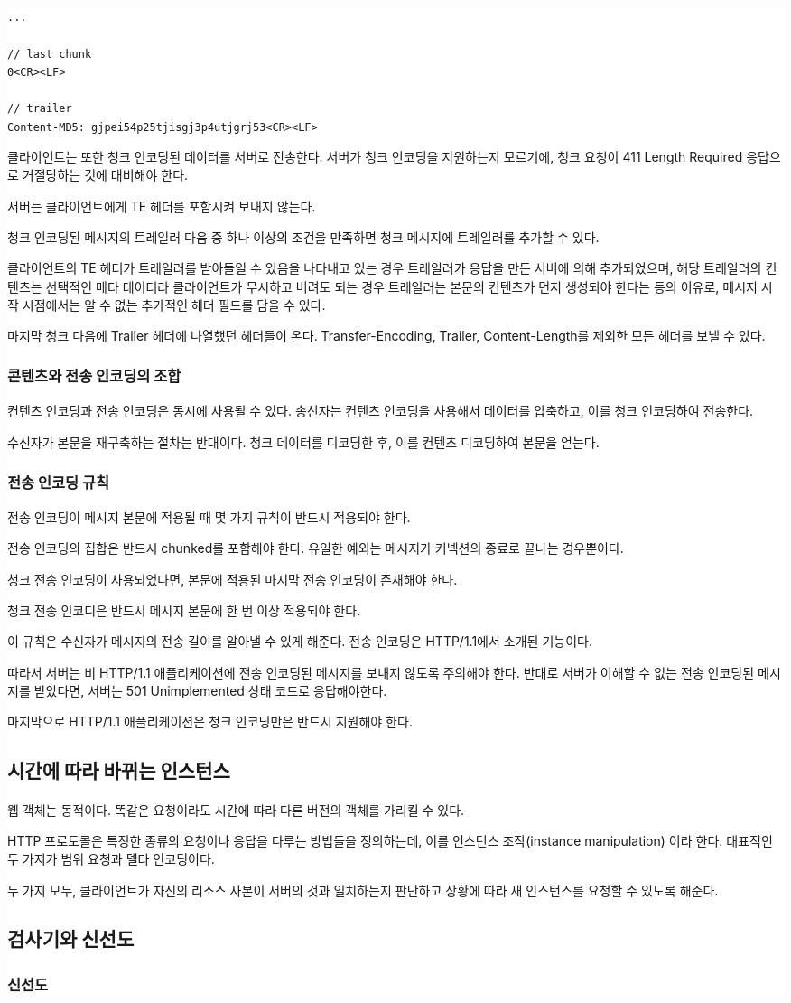     ...
    
    // last chunk
    0<CR><LF>
    
    // trailer
    Content-MD5: gjpei54p25tjisgj3p4utjgrj53<CR><LF>    

클라이언트는 또한 청크 인코딩된 데이터를 서버로 전송한다. 서버가 청크 인코딩을 지원하는지 모르기에, 청크 요청이 411 Length Required 응답으로 거절당하는 것에 대비해야 한다.

서버는 클라이언트에게 TE 헤더를 포함시켜 보내지 않는다.

청크 인코딩된 메시지의 트레일러
다음 중 하나 이상의 조건을 만족하면 청크 메시지에 트레일러를 추가할 수 있다.

클라이언트의 TE 헤더가 트레일러를 받아들일 수 있음을 나타내고 있는 경우
트레일러가 응답을 만든 서버에 의해 추가되었으며, 해당 트레일러의 컨텐츠는 선택적인 메타 데이터라 클라이언트가 무시하고 버려도 되는 경우
트레일러는 본문의 컨텐츠가 먼저 생성되야 한다는 등의 이유로, 메시지 시작 시점에서는 알 수 없는 추가적인 헤더 필드를 담을 수 있다.

마지막 청크 다음에 Trailer 헤더에 나열했던 헤더들이 온다. Transfer-Encoding, Trailer, Content-Length를 제외한 모든 헤더를 보낼 수 있다.

### 콘텐츠와 전송 인코딩의 조합

컨텐츠 인코딩과 전송 인코딩은 동시에 사용될 수 있다. 송신자는 컨텐츠 인코딩을 사용해서 데이터를 압축하고, 이를 청크 인코딩하여 전송한다.

수신자가 본문을 재구축하는 절차는 반대이다. 청크 데이터를 디코딩한 후, 이를 컨텐츠 디코딩하여 본문을 얻는다.

### 전송 인코딩 규칙

전송 인코딩이 메시지 본문에 적용될 때 몇 가지 규칙이 반드시 적용되야 한다.

전송 인코딩의 집합은 반드시 chunked를 포함해야 한다. 유일한 예외는 메시지가 커넥션의 종료로 끝나는 경우뿐이다.

청크 전송 인코딩이 사용되었다면, 본문에 적용된 마지막 전송 인코딩이 존재해야 한다.

청크 전송 인코디은 반드시 메시지 본문에 한 번 이상 적용되야 한다.

이 규칙은 수신자가 메시지의 전송 길이를 알아낼 수 있게 해준다. 전송 인코딩은 HTTP/1.1에서 소개된 기능이다.

따라서 서버는 비 HTTP/1.1 애플리케이션에 전송 인코딩된 메시지를 보내지 않도록 주의해야 한다. 반대로 서버가 이해할 수 없는 전송 인코딩된 메시지를 받았다면, 서버는 501 Unimplemented 상태 코드로 응답해야한다.

마지막으로 HTTP/1.1 애플리케이션은 청크 인코딩만은 반드시 지원해야 한다.

## 시간에 따라 바뀌는 인스턴스

웹 객체는 동적이다. 똑같은 요청이라도 시간에 따라 다른 버전의 객체를 가리킬 수 있다.

HTTP 프로토콜은 특정한 종류의 요청이나 응답을 다루는 방법들을 정의하는데, 이를 인스턴스 조작(instance manipulation) 이라 한다. 대표적인 두 가지가 범위 요청과 델타 인코딩이다.

두 가지 모두, 클라이언트가 자신의 리소스 사본이 서버의 것과 일치하는지 판단하고 상황에 따라 새 인스턴스를 요청할 수 있도록 해준다.

## 검사기와 신선도

### 신선도
